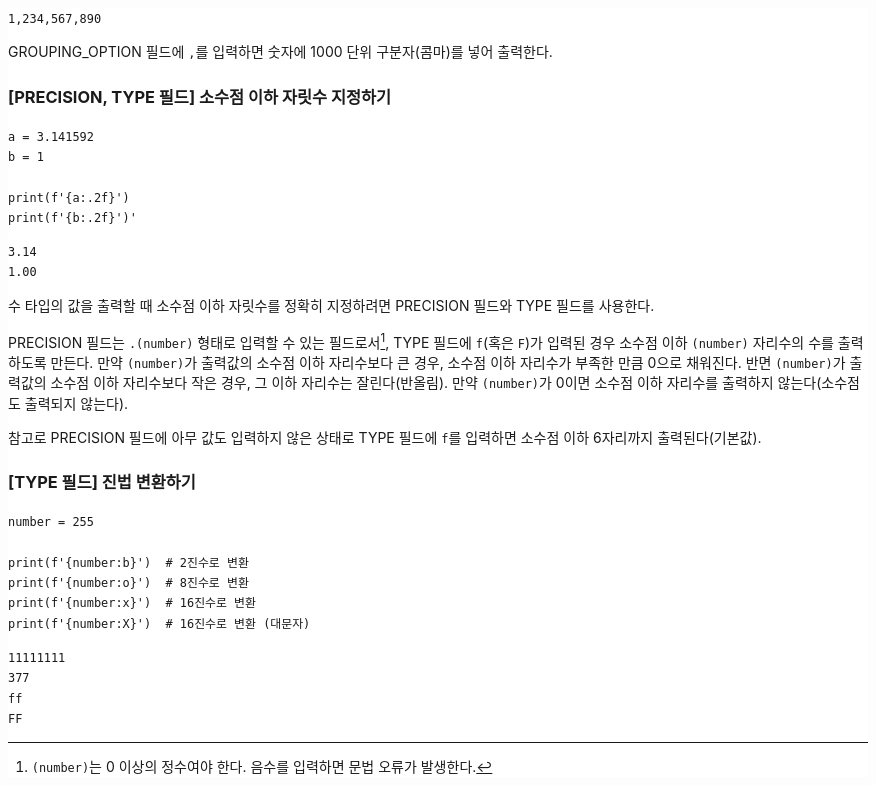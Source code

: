 ```result
1,234,567,890
```

</v-codeblock>

GROUPING_OPTION 필드에 `,`를 입력하면 숫자에 1000 단위 구분자(콤마)를 넣어 출력한다.

### [PRECISION, TYPE 필드] 소수점 이하 자릿수 지정하기

<v-codeblock>

```python:line-numbers
a = 3.141592
b = 1

print(f'{a:.2f}')
print(f'{b:.2f}')'
```

```result
3.14
1.00
```

</v-codeblock>

수 타입의 값을 출력할 때 소수점 이하 자릿수를 정확히 지정하려면 PRECISION 필드와 TYPE 필드를 사용한다.

PRECISION 필드는 `.(number)` 형태로 입력할 수 있는 필드로서[^4-3], TYPE 필드에 `f`(혹은 `F`)가 입력된 경우 소수점 이하 `(number)` 자리수의 수를 출력하도록 만든다. 만약 `(number)`가 출력값의 소수점 이하 자리수보다 큰 경우, 소수점 이하 자리수가 부족한 만큼 0으로 채워진다. 반면 `(number)`가 출력값의 소수점 이하 자리수보다 작은 경우, 그 이하 자리수는 잘린다(반올림). 만약 `(number)`가 0이면 소수점 이하 자리수를 출력하지 않는다(소수점도 출력되지 않는다).

[^4-3]: `(number)`는 0 이상의 정수여야 한다. 음수를 입력하면 문법 오류가 발생한다.

참고로 PRECISION 필드에 아무 값도 입력하지 않은 상태로 TYPE 필드에 `f`를 입력하면 소수점 이하 6자리까지 출력된다(기본값).

### [TYPE 필드] 진법 변환하기

<v-codeblock>

```python:line-numbers
number = 255

print(f'{number:b}')  # 2진수로 변환
print(f'{number:o}')  # 8진수로 변환
print(f'{number:x}')  # 16진수로 변환
print(f'{number:X}')  # 16진수로 변환 (대문자)
```

```result
11111111
377
ff
FF
```

</v-codeblock>


  [^3-1]: 중괄호 영역의 공식 명칭은 치환 영역(replacement field)이지...만, 이 이름으로 부르는 사람은 한 번도 못 봤다.
  [^3-2]: 중괄호 영역 안에서는 거의 대부분의 파이썬 표현식이 사용 가능하다. 다만 몇 가지 제약이 있는데, 1) 빈 표현식은 사용 불가 (문법 오류 발생), 2) lambda식, assignment expression(`:=`) 등을 사용할 떄는 반드시 괄호로 둘러싸야 하고, 3) (파이썬 3.6 이하에서는) `async for`, `await` 등의 키워드는 사용할 수 없고, 4) (파이썬 3.11 이하에서는) 주석(`#`)을 사용할 수 없다.
  [^3-3]: `"` 또는 `'`으로 시작하는 f-string
  [^3-4]: `"""` 또는 `'''`으로 시작하는 f-string
[^4-1]: WIDTH 필드가 명시되지 않은 경우 FILL 필드에 값을 채우면 문법 오류가 발생한다.
  [^4-2]: self-documenting expressions 문자열와 동일하지만, self-documenting expressions 문자열로 사용되는 경우 `:` 앞에(변수 바로 뒤에) 위치하는 반면, SIGN 필드의 서식 지정자로 사용되는 경우 `:` 뒤에 위치한다는 차이가 있다.